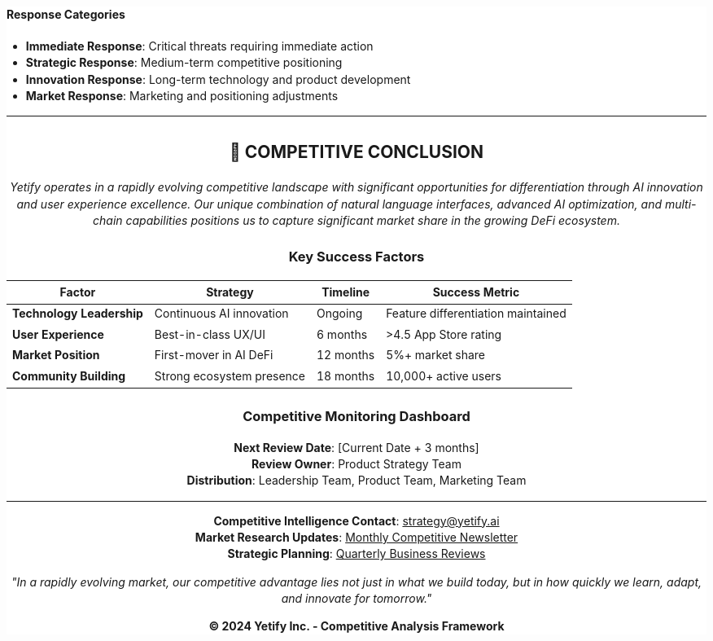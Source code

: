#### **Response Categories**
- **Immediate Response**: Critical threats requiring immediate action
- **Strategic Response**: Medium-term competitive positioning
- **Innovation Response**: Long-term technology and product development
- **Market Response**: Marketing and positioning adjustments

---

<div align="center">

## 🎯 **COMPETITIVE CONCLUSION**

*Yetify operates in a rapidly evolving competitive landscape with significant opportunities for differentiation through AI innovation and user experience excellence. Our unique combination of natural language interfaces, advanced AI optimization, and multi-chain capabilities positions us to capture significant market share in the growing DeFi ecosystem.*

### **Key Success Factors**

| Factor | Strategy | Timeline | Success Metric |
|--------|----------|----------|----------------|
| **Technology Leadership** | Continuous AI innovation | Ongoing | Feature differentiation maintained |
| **User Experience** | Best-in-class UX/UI | 6 months | >4.5 App Store rating |
| **Market Position** | First-mover in AI DeFi | 12 months | 5%+ market share |
| **Community Building** | Strong ecosystem presence | 18 months | 10,000+ active users |

### **Competitive Monitoring Dashboard**

**Next Review Date**: [Current Date + 3 months]  
**Review Owner**: Product Strategy Team  
**Distribution**: Leadership Team, Product Team, Marketing Team

---

**Competitive Intelligence Contact**: strategy@yetify.ai  
**Market Research Updates**: [Monthly Competitive Newsletter](https://newsletter.yetify.ai/competitive)  
**Strategic Planning**: [Quarterly Business Reviews](https://yetify.ai/strategy)

*"In a rapidly evolving market, our competitive advantage lies not just in what we build today, but in how quickly we learn, adapt, and innovate for tomorrow."*

**© 2024 Yetify Inc. - Competitive Analysis Framework**

</div>
